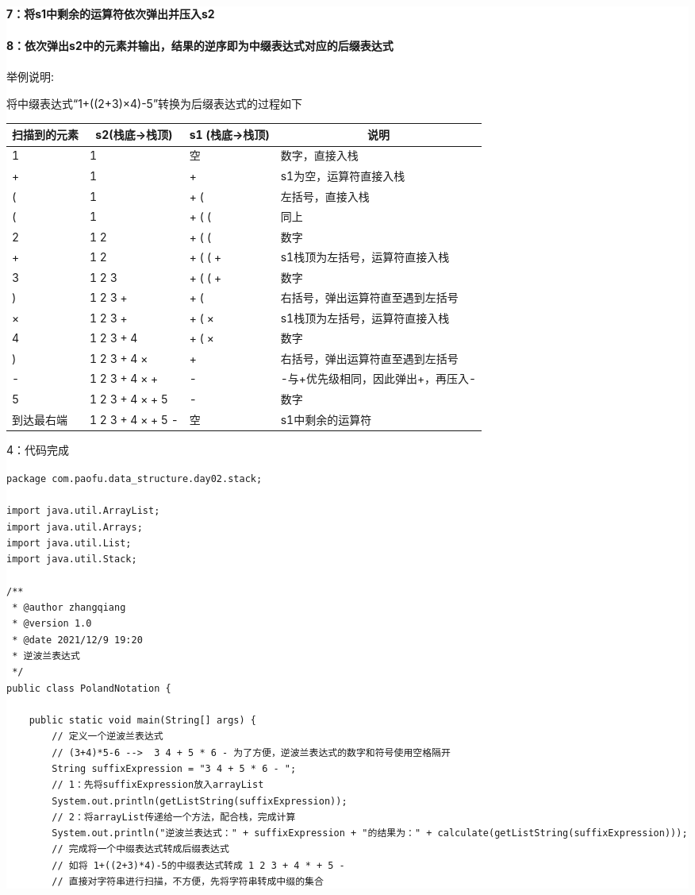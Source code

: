#### 7：将s1中剩余的运算符依次弹出并压入s2

#### 8：依次弹出s2中的元素并输出，结果的逆序即为中缀表达式对应的后缀表达式

举例说明:

将中缀表达式“1+((2+3)×4)-5”转换为后缀表达式的过程如下

| 扫描到的元素 | s2(栈底->栈顶)    | s1 (栈底->栈顶) | 说明                               |
| ------------ | ----------------- | --------------- | ---------------------------------- |
| 1            | 1                 | 空              | 数字，直接入栈                     |
| +            | 1                 | +               | s1为空，运算符直接入栈             |
| (            | 1                 | + (             | 左括号，直接入栈                   |
| (            | 1                 | + ( (           | 同上                               |
| 2            | 1 2               | + ( (           | 数字                               |
| +            | 1 2               | + ( ( +         | s1栈顶为左括号，运算符直接入栈     |
| 3            | 1 2 3             | + ( ( +         | 数字                               |
| )            | 1 2 3 +           | + (             | 右括号，弹出运算符直至遇到左括号   |
| ×            | 1 2 3 +           | + ( ×           | s1栈顶为左括号，运算符直接入栈     |
| 4            | 1 2 3 + 4         | + ( ×           | 数字                               |
| )            | 1 2 3 + 4 ×       | +               | 右括号，弹出运算符直至遇到左括号   |
| -            | 1 2 3 + 4 × +     | -               | -与+优先级相同，因此弹出+，再压入- |
| 5            | 1 2 3 + 4 × + 5   | -               | 数字                               |
| 到达最右端   | 1 2 3 + 4 × + 5 - | 空              | s1中剩余的运算符                   |



4：代码完成

```
package com.paofu.data_structure.day02.stack;

import java.util.ArrayList;
import java.util.Arrays;
import java.util.List;
import java.util.Stack;

/**
 * @author zhangqiang
 * @version 1.0
 * @date 2021/12/9 19:20
 * 逆波兰表达式
 */
public class PolandNotation {

    public static void main(String[] args) {
        // 定义一个逆波兰表达式
        // (3+4)*5-6 -->  3 4 + 5 * 6 - 为了方便，逆波兰表达式的数字和符号使用空格隔开
        String suffixExpression = "3 4 + 5 * 6 - ";
        // 1：先将suffixExpression放入arrayList
        System.out.println(getListString(suffixExpression));
        // 2：将arrayList传递给一个方法，配合栈，完成计算
        System.out.println("逆波兰表达式：" + suffixExpression + "的结果为：" + calculate(getListString(suffixExpression)));
        // 完成将一个中缀表达式转成后缀表达式
        // 如将 1+((2+3)*4)-5的中缀表达式转成 1 2 3 + 4 * + 5 -
        // 直接对字符串进行扫描，不方便，先将字符串转成中缀的集合
```